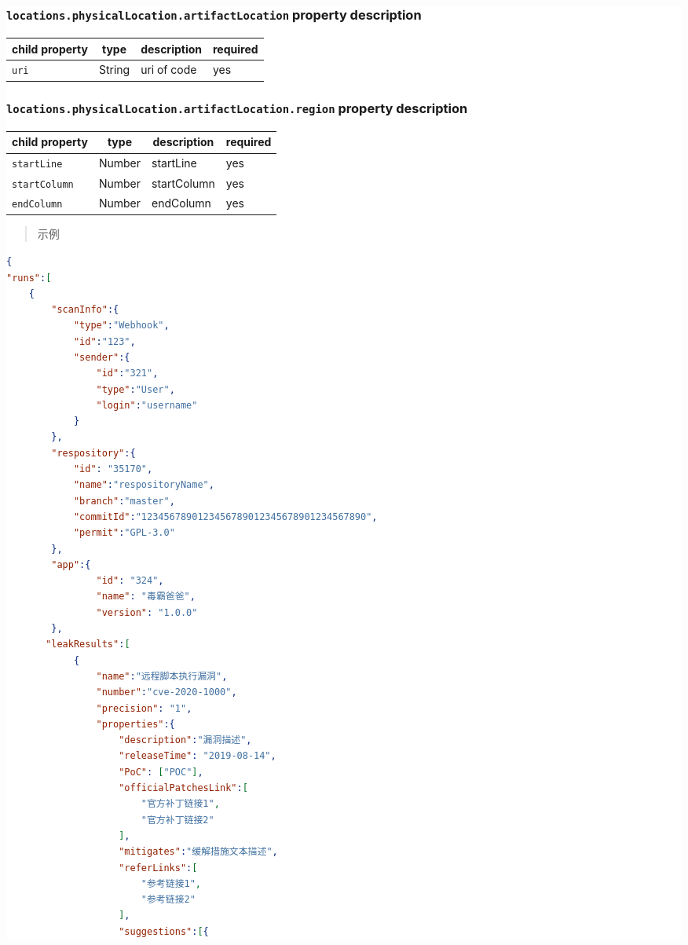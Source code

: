 ### `locations.physicalLocation.artifactLocation` property description

| child property         | type   |description                              | required |
|---------------|--------|-----------------------------------|---------|
| `uri`          | String | uri of code               | yes      |

### `locations.physicalLocation.artifactLocation.region` property description

| child property            | type   |description                          | required |
|------------------|--------|-------------------------------|---------|
| `startLine`      | Number | startLine                       | yes      |
| `startColumn`    | Number | startColumn                       | yes      |
| `endColumn`      | Number | endColumn                       | yes      |

> 示例

```json
{
"runs":[
    {
        "scanInfo":{
            "type":"Webhook", 
            "id":"123",
            "sender":{
                "id":"321",
                "type":"User",
                "login":"username"
            }
        },
        "respository":{
            "id": "35170",
            "name":"respositoryName",
            "branch":"master",
            "commitId":"1234567890123456789012345678901234567890",
            "permit":"GPL-3.0"
        },
        "app":{
                "id": "324",
                "name": "毒霸爸爸",
                "version": "1.0.0"
        },
       "leakResults":[
            {
                "name":"远程脚本执行漏洞",
                "number":"cve-2020-1000",
                "precision": "1",
                "properties":{
                    "description":"漏洞描述",
                    "releaseTime": "2019-08-14",
                    "PoC": ["POC"],
                    "officialPatchesLink":[
                        "官方补丁链接1",
                        "官方补丁链接2"
                    ],
                    "mitigates":"缓解措施文本描述",
                    "referLinks":[ 
                        "参考链接1", 
                        "参考链接2"
                    ],
                    "suggestions":[{ 
```